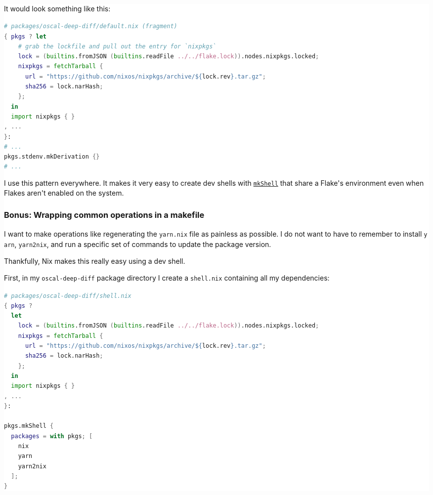 It would look something like this:

```Nix
# packages/oscal-deep-diff/default.nix (fragment)
{ pkgs ? let
    # grab the lockfile and pull out the entry for `nixpkgs`
    lock = (builtins.fromJSON (builtins.readFile ../../flake.lock)).nodes.nixpkgs.locked;
    nixpkgs = fetchTarball {
      url = "https://github.com/nixos/nixpkgs/archive/${lock.rev}.tar.gz";
      sha256 = lock.narHash;
    };
  in
  import nixpkgs { }
, ...
}:
# ...
pkgs.stdenv.mkDerivation {}
# ...
```

I use this pattern everywhere.
It makes it very easy to create dev shells with [`mkShell`](https://nixos.org/manual/nixpkgs/stable/#sec-pkgs-mkShell) that share a Flake's environment even when Flakes aren't enabled on the system.

### Bonus: Wrapping common operations in a makefile

I want to make operations like regenerating the `yarn.nix` file as painless as possible.
I do not want to have to remember to install `yarn`, `yarn2nix`, and run a specific set of commands to update the package version.

Thankfully, Nix makes this really easy using a dev shell.

First, in my `oscal-deep-diff` package directory I create a `shell.nix` containing all my dependencies:

```Nix
# packages/oscal-deep-diff/shell.nix
{ pkgs ?
  let
    lock = (builtins.fromJSON (builtins.readFile ../../flake.lock)).nodes.nixpkgs.locked;
    nixpkgs = fetchTarball {
      url = "https://github.com/nixos/nixpkgs/archive/${lock.rev}.tar.gz";
      sha256 = lock.narHash;
    };
  in
  import nixpkgs { }
, ...
}:

pkgs.mkShell {
  packages = with pkgs; [
    nix
    yarn
    yarn2nix
  ];
}
```
